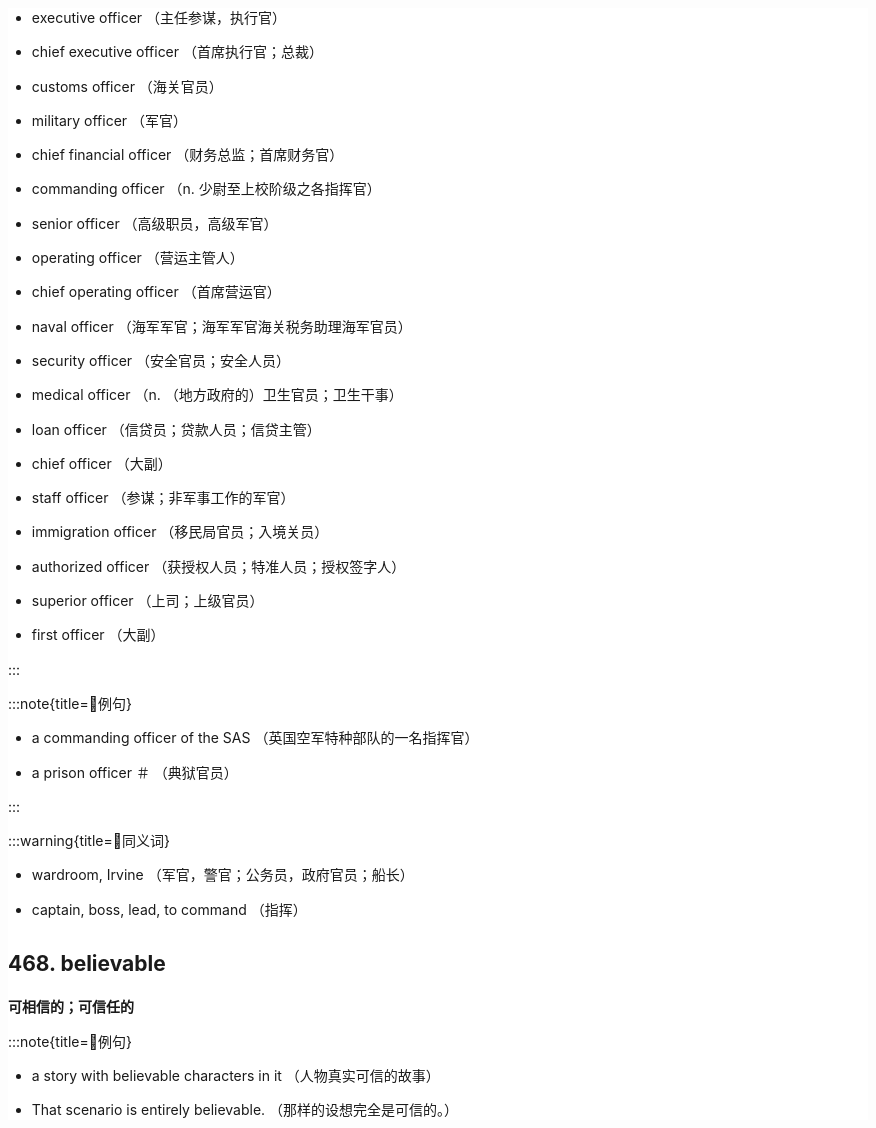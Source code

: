 - executive officer （主任参谋，执行官）

- chief executive officer （首席执行官；总裁）

- customs officer （海关官员）

- military officer （军官）

- chief financial officer （财务总监；首席财务官）

- commanding officer （n. 少尉至上校阶级之各指挥官）

- senior officer （高级职员，高级军官）

- operating officer （营运主管人）

- chief operating officer （首席营运官）

- naval officer （海军军官；海军军官海关税务助理海军官员）

- security officer （安全官员；安全人员）

- medical officer （n. （地方政府的）卫生官员；卫生干事）

- loan officer （信贷员；贷款人员；信贷主管）

- chief officer （大副）

- staff officer （参谋；非军事工作的军官）

- immigration officer （移民局官员；入境关员）

- authorized officer （获授权人员；特准人员；授权签字人）

- superior officer （上司；上级官员）

- first officer （大副）

:::

:::note{title=🎤例句}

- a commanding officer of the SAS （英国空军特种部队的一名指挥官）

- a prison officer ＃ （典狱官员）

:::

:::warning{title=🤔同义词}

- wardroom, Irvine （军官，警官；公务员，政府官员；船长）

- captain, boss, lead, to command （指挥）


## 468. believable

**可相信的；可信任的**

:::note{title=🎤例句}

- a story with believable characters in it （人物真实可信的故事）

- That scenario is entirely believable. （那样的设想完全是可信的。）
